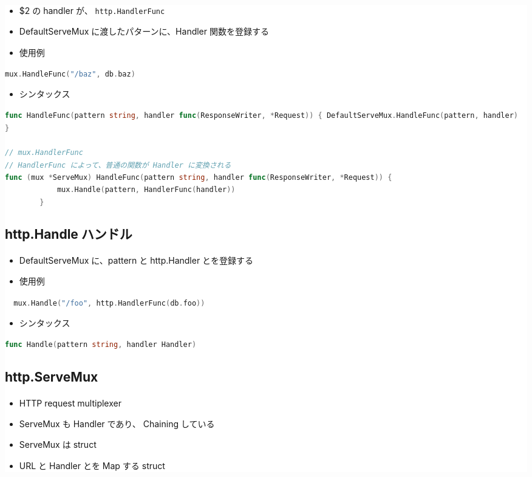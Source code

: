 
* $2 の handler が、 `http.HandlerFunc`



* DefaultServeMux に渡したパターンに、Handler 関数を登録する



* 使用例
```go
mux.HandleFunc("/baz", db.baz)
```



* シンタックス
```go
func HandleFunc(pattern string, handler func(ResponseWriter, *Request)) { DefaultServeMux.HandleFunc(pattern, handler)
}

// mux.HandlerFunc
// HandlerFunc によって、普通の関数が Handler に変換される
func (mux *ServeMux) HandleFunc(pattern string, handler func(ResponseWriter, *Request)) {
            mux.Handle(pattern, HandlerFunc(handler))
        }
```




## http.Handle ハンドル
* DefaultServeMux に、pattern と http.Handler とを登録する





* 使用例
```go
  mux.Handle("/foo", http.HandlerFunc(db.foo))
```



* シンタックス
```go
func Handle(pattern string, handler Handler)
```







## http.ServeMux
* HTTP request multiplexer

* ServeMux も Handler であり、 Chaining している

* ServeMux は struct

* URL と Handler とを Map する struct
